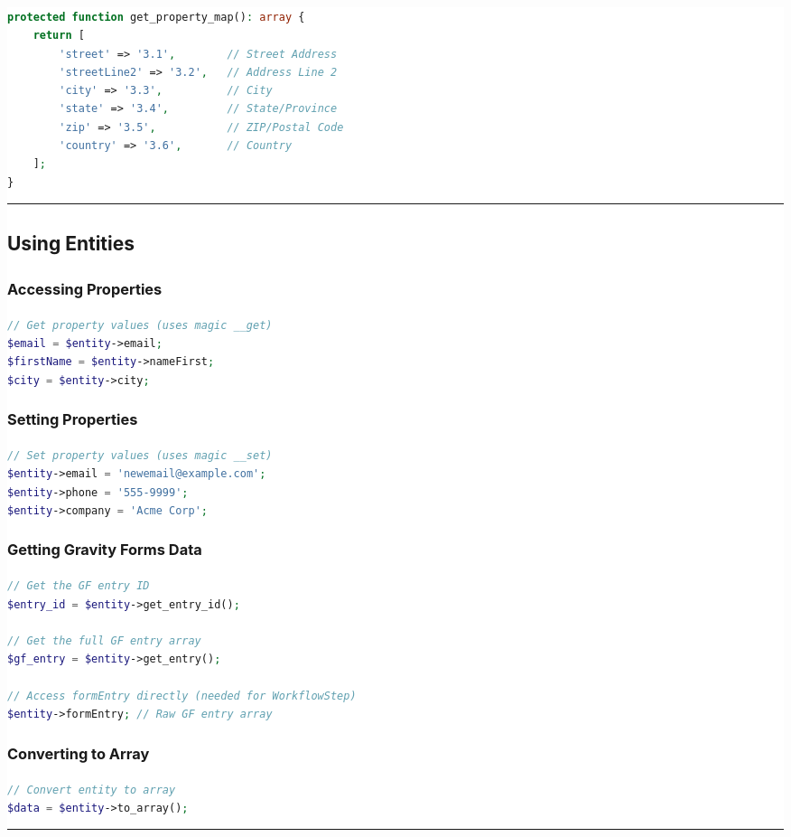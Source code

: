 ```php
protected function get_property_map(): array {
    return [
        'street' => '3.1',        // Street Address
        'streetLine2' => '3.2',   // Address Line 2
        'city' => '3.3',          // City
        'state' => '3.4',         // State/Province
        'zip' => '3.5',           // ZIP/Postal Code
        'country' => '3.6',       // Country
    ];
}
```

---

## Using Entities

### Accessing Properties

```php
// Get property values (uses magic __get)
$email = $entity->email;
$firstName = $entity->nameFirst;
$city = $entity->city;
```

### Setting Properties

```php
// Set property values (uses magic __set)
$entity->email = 'newemail@example.com';
$entity->phone = '555-9999';
$entity->company = 'Acme Corp';
```

### Getting Gravity Forms Data

```php
// Get the GF entry ID
$entry_id = $entity->get_entry_id();

// Get the full GF entry array
$gf_entry = $entity->get_entry();

// Access formEntry directly (needed for WorkflowStep)
$entity->formEntry; // Raw GF entry array
```

### Converting to Array

```php
// Convert entity to array
$data = $entity->to_array();
```

---